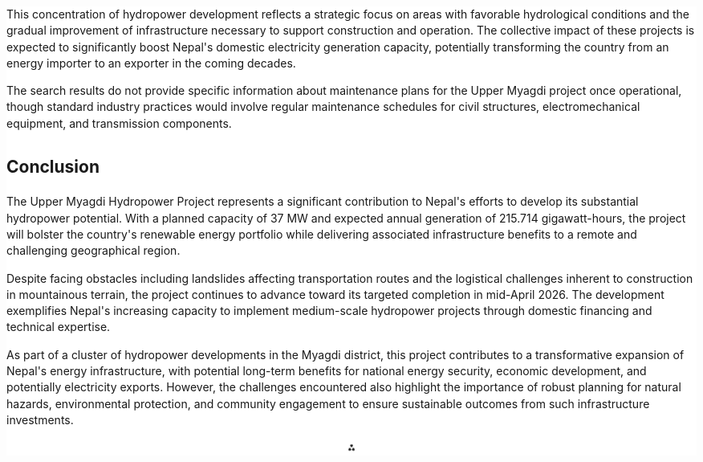 This concentration of hydropower development reflects a strategic focus on areas with favorable hydrological conditions and the gradual improvement of infrastructure necessary to support construction and operation. The collective impact of these projects is expected to significantly boost Nepal's domestic electricity generation capacity, potentially transforming the country from an energy importer to an exporter in the coming decades.

The search results do not provide specific information about maintenance plans for the Upper Myagdi project once operational, though standard industry practices would involve regular maintenance schedules for civil structures, electromechanical equipment, and transmission components.

## Conclusion

The Upper Myagdi Hydropower Project represents a significant contribution to Nepal's efforts to develop its substantial hydropower potential. With a planned capacity of 37 MW and expected annual generation of 215.714 gigawatt-hours, the project will bolster the country's renewable energy portfolio while delivering associated infrastructure benefits to a remote and challenging geographical region.

Despite facing obstacles including landslides affecting transportation routes and the logistical challenges inherent to construction in mountainous terrain, the project continues to advance toward its targeted completion in mid-April 2026. The development exemplifies Nepal's increasing capacity to implement medium-scale hydropower projects through domestic financing and technical expertise.

As part of a cluster of hydropower developments in the Myagdi district, this project contributes to a transformative expansion of Nepal's energy infrastructure, with potential long-term benefits for national energy security, economic development, and potentially electricity exports. However, the challenges encountered also highlight the importance of robust planning for natural hazards, environmental protection, and community engagement to ensure sustainable outcomes from such infrastructure investments.

<div style="text-align: center">⁂</div>

[^1]: https://urjadevelopers.com/portfolio/upper-myagdi-1-hydropower-project/

[^2]: https://www.power-technology.com/marketdata/power-plant-profile-upper-myagdi-i-nepal/

[^3]: https://hydrovil.com/wp-content/uploads/2017/09/Executive-Summary-of-Myagdi-Khola-Hydropower-Project_57.3MW.pdf

[^4]: https://www.darshancs.com/upper-myagdi-hep/

[^5]: https://myrepublica.nagariknetwork.com/index.php/news/37-mw-upper-myagdi-hydropower-project-construction-begins-14-30.html

[^6]: https://myrepublica.nagariknetwork.com/news/road-obstruction-affects-hydropower-projects-in-myagdi/

[^7]: https://myrepublica.nagariknetwork.com/news/37-mw-upper-myagdi-hydropower-project-construction-begins-14-30.html

[^8]: https://eimaven.com.np/project/hydropower-project/

[^9]: https://www.icranepal.com/wp-content/uploads/2020/02/60.-Rationale_Myagdi-Hydropower-Limited_-Fresh-BLR.pdf

[^10]: https://www.myrepublica.nagariknetwork.com/news/landslides-affect-seven-hydropower-projects-in-myagdi

[^11]: https://www.myrepublica.nagariknetwork.com/news/construction-of-upper-myagdi-i-hydropower-projects-dam-begins-64-73.html

[^12]: https://thehimalayantimes.com/nepal/landslides-affect-seven-hydropower-projects-in-myagdi

[^13]: https://www.mofe.gov.np/uploads/uploads/notices/seiaupper-marsyangdi-1-hppdf-5476-1081659436274.pdf

[^14]: https://nepalsamaj.com/en/raghuganga-folks-put-forth-31-point-demand-before-hydropower-projects/

[^15]: https://risingnepaldaily.com/news/16239

[^16]: https://hydroempirenepal.com/progress_reports/2080/Progress Report-Poush 2080.pdf

[^17]: http://www.doed.gov.np/license/66

[^18]: https://www.nrb.org.np/contents/uploads/2021/09/vol18_art4.pdf

[^19]: https://risingnepaldaily.com/news/57665

[^20]: https://www.sharesansar.com/announcementdetail/upper-myagdi-hydropower-limited-has-announced-its-1st-agm-going-to-be-held-on-28th-poush-2080-2023-12-23

[^21]: https://www.careratingsnepal.com/upload/CompanyFiles/PR/202501120102_Upper_Myagdi_Hydropower_Limited_-_Bank_Facilities_Rating_Reaffirmed.pdf

[^22]: https://eimaven.com.np/project/preparation-of-updated-feasibility-study-of-upper-myagdi-hydropower-project-37-mw/

[^23]: https://merolagani.com/CompanyDetail.aspx?symbol=UPMHL

[^24]: https://inseconline.org/en/news/health-problems-for-the-general-public-due-to-large-vehicles-transporting-materials-for-hydropower-projects/

[^25]: https://www.sharesansar.com/newsdetail/nmb-capital-and-upper-myagdi-hydropower-company-sign-agreement-to-raise-funds-for-upper-myagdi-i-hydropower-project-2024-10-23

[^26]: https://www.careratingsnepal.com/upload/CompanyFiles/PR/202402070404_Upper_Myagdi_Hydropower_Limited_-_Bank_Facilities_Rating_Assigned.pdf

[^27]: https://hydroempirenepal.com/progress_reports/2080/Progress Report-Aswin 2080.pdf

[^28]: https://www.nepallivetoday.com/2025/02/22/three-hydropower-projects-started-in-mudi/

